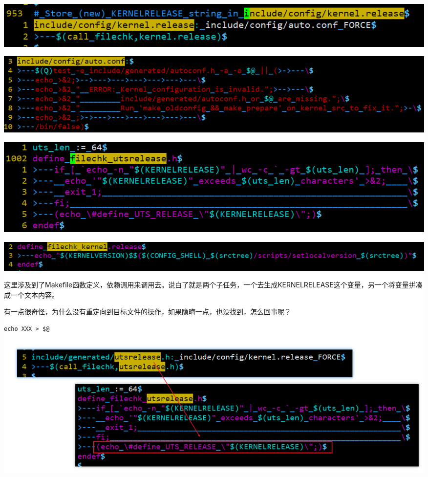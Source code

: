 ![20220715_220220_61](image/20220715_220220_61.png)

![20220715_220435_57](image/20220715_220435_57.png)

![20220715_220850_21](image/20220715_220850_21.png)

![20220715_220954_93](image/20220715_220954_93.png)

这里涉及到了Makefile函数定义，依赖调用来调用去。说白了就是两个子任务，一个去生成KERNELRELEASE这个变量，另一个将变量拼凑成一个文本内容。

有一点很奇怪，为什么没有重定向到目标文件的操作，如果隐晦一点，也没找到，怎么回事呢？

```
echo XXX > $@
```

![20220715_221600_52](image/20220715_221600_52.png)

